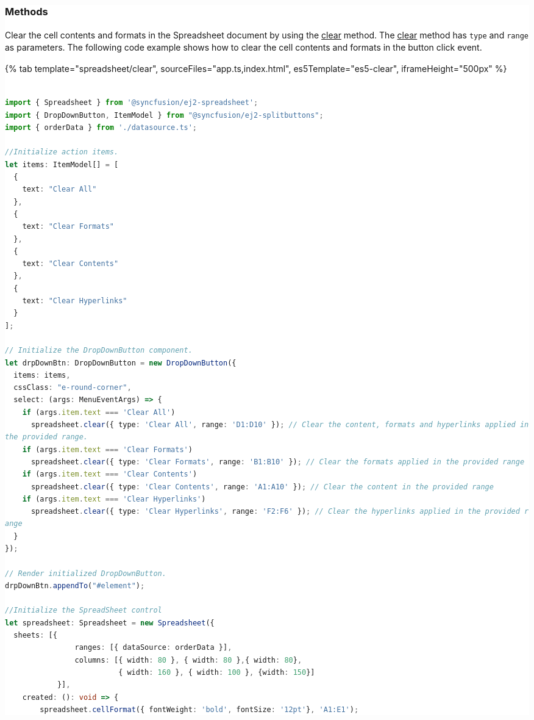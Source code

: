 ### Methods

Clear the cell contents and formats in the Spreadsheet document by using the [clear](../api/spreadsheet/#clear) method. The [clear](../api/spreadsheet/#clear) method has `type` and `range` as parameters. The following code example shows how to clear the cell contents and formats in the button click event.

{% tab template="spreadsheet/clear", sourceFiles="app.ts,index.html", es5Template="es5-clear", iframeHeight="500px" %}

```typescript

import { Spreadsheet } from '@syncfusion/ej2-spreadsheet';
import { DropDownButton, ItemModel } from "@syncfusion/ej2-splitbuttons";
import { orderData } from './datasource.ts';

//Initialize action items.
let items: ItemModel[] = [
  {
    text: "Clear All"
  },
  {
    text: "Clear Formats"
  },
  {
    text: "Clear Contents"
  },
  {
    text: "Clear Hyperlinks"
  }
];

// Initialize the DropDownButton component.
let drpDownBtn: DropDownButton = new DropDownButton({
  items: items,
  cssClass: "e-round-corner",
  select: (args: MenuEventArgs) => {
    if (args.item.text === 'Clear All')
      spreadsheet.clear({ type: 'Clear All', range: 'D1:D10' }); // Clear the content, formats and hyperlinks applied in the provided range.
    if (args.item.text === 'Clear Formats')
      spreadsheet.clear({ type: 'Clear Formats', range: 'B1:B10' }); // Clear the formats applied in the provided range
    if (args.item.text === 'Clear Contents')
      spreadsheet.clear({ type: 'Clear Contents', range: 'A1:A10' }); // Clear the content in the provided range
    if (args.item.text === 'Clear Hyperlinks')
      spreadsheet.clear({ type: 'Clear Hyperlinks', range: 'F2:F6' }); // Clear the hyperlinks applied in the provided range
  }
});

// Render initialized DropDownButton.
drpDownBtn.appendTo("#element");

//Initialize the SpreadSheet control
let spreadsheet: Spreadsheet = new Spreadsheet({
  sheets: [{
                ranges: [{ dataSource: orderData }],
                columns: [{ width: 80 }, { width: 80 },{ width: 80},
                          { width: 160 }, { width: 100 }, {width: 150}]
            }],
    created: (): void => {
        spreadsheet.cellFormat({ fontWeight: 'bold', fontSize: '12pt'}, 'A1:E1');
```